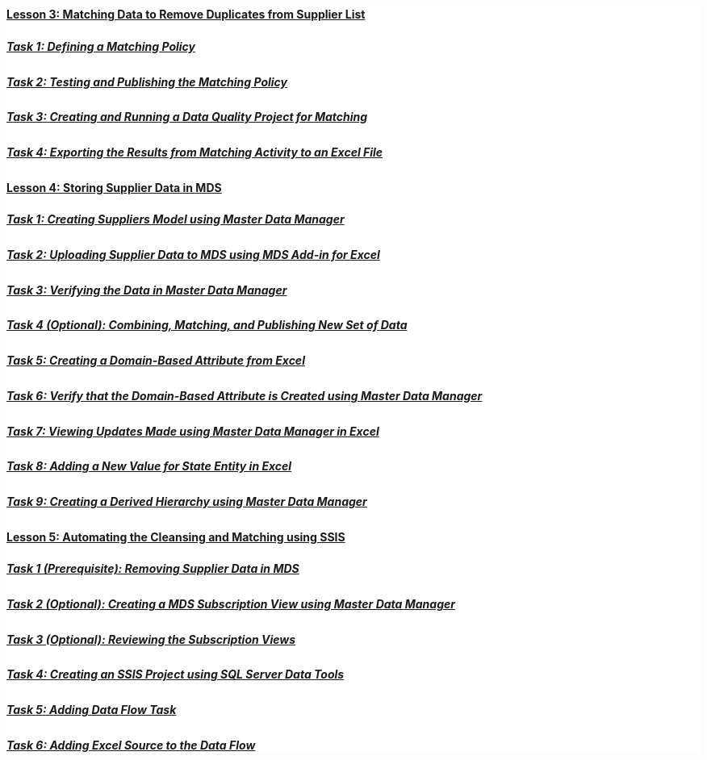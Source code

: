#### [Lesson 3: Matching Data to Remove Duplicates from Supplier List](lesson-3-matching-data-to-remove-duplicates-from-supplier-list.md)
##### [Task 1: Defining a Matching Policy](task-1-defining-a-matching-policy.md)
##### [Task 2: Testing and Publishing the Matching Policy](task-2-testing-and-publishing-the-matching-policy.md)
##### [Task 3: Creating and Running a Data Quality Project for Matching](task-3-creating-and-running-a-data-quality-project-for-matching.md)
##### [Task 4: Exporting the Results from Matching Activity to an Excel File](task-4-exporting-the-results-from-matching-activity-to-an-excel-file.md)
#### [Lesson 4: Storing Supplier Data in MDS](lesson-4-storing-supplier-data-in-mds.md)
##### [Task 1: Creating Suppliers Model using Master Data Manager](task-1-creating-suppliers-model-using-master-data-manager.md)
##### [Task 2: Uploading Supplier Data to MDS using MDS Add-in for Excel](task-2-uploading-supplier-data-to-mds-using-mds-add-in-for-excel.md)
##### [Task 3: Verifying the Data in Master Data Manager](task-3-verifying-the-data-in-master-data-manager.md)
##### [Task 4 (Optional): Combining, Matching, and Publishing New Set of Data](task-4-optional-combining-matching-and-publishing-new-set-of-data.md)
##### [Task 5: Creating a Domain-Based Attribute from Excel](task-5-creating-a-domain-based-attribute-from-excel.md)
##### [Task 6: Verify that the Domain-Based Attribute is Created using Master Data Manager](task-6-verify-domain-based-attribute-master-data-manager.md)
##### [Task 7: Viewing Updates Made using Master Data Manager in Excel](task-7-viewing-updates-made-using-master-data-manager-in-excel.md)
##### [Task 8: Adding a New Value for State Entity in Excel](task-8-adding-a-new-value-for-state-entity-in-excel.md)
##### [Task 9: Creating a Derived Hierarchy using Master Data Manager](task-9-creating-a-derived-hierarchy-using-master-data-manager.md)
#### [Lesson 5: Automating the Cleansing and Matching using SSIS](lesson-5-automating-the-cleansing-and-matching-using-ssis.md)
##### [Task 1 (Prerequisite): Removing Supplier Data in MDS](task-1-prerequisite-removing-supplier-data-in-mds.md)
##### [Task 2 (Optional): Creating a MDS Subscription View using Master Data Manager](task-2-optional-creating-a-mds-subscription-view-using-master-data-manager.md)
##### [Task 3 (Optional): Reviewing the Subscription Views](task-3-optional-reviewing-the-subscription-views.md)
##### [Task 4: Creating an SSIS Project using SQL Server Data Tools](task-4-creating-an-ssis-project-using-sql-server-data-tools.md)
##### [Task 5: Adding Data Flow Task](task-5-adding-data-flow-task.md)
##### [Task 6: Adding Excel Source to the Data Flow](task-6-adding-excel-source-to-the-data-flow.md)